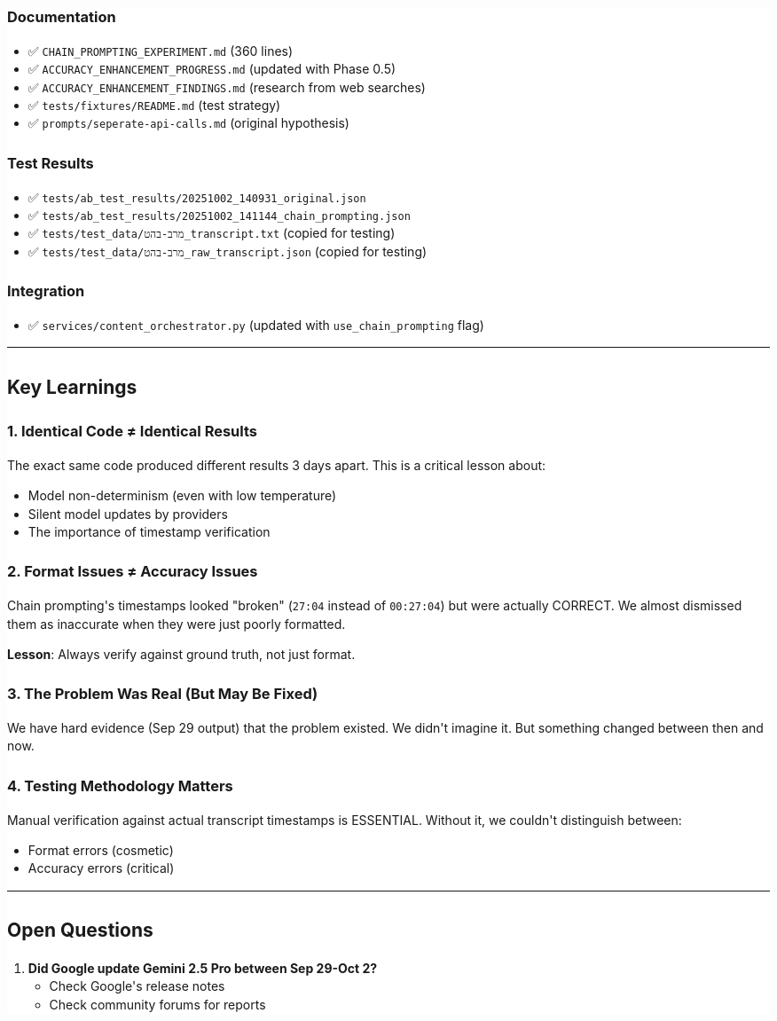 ### Documentation
- ✅ `CHAIN_PROMPTING_EXPERIMENT.md` (360 lines)
- ✅ `ACCURACY_ENHANCEMENT_PROGRESS.md` (updated with Phase 0.5)
- ✅ `ACCURACY_ENHANCEMENT_FINDINGS.md` (research from web searches)
- ✅ `tests/fixtures/README.md` (test strategy)
- ✅ `prompts/seperate-api-calls.md` (original hypothesis)

### Test Results
- ✅ `tests/ab_test_results/20251002_140931_original.json`
- ✅ `tests/ab_test_results/20251002_141144_chain_prompting.json`
- ✅ `tests/test_data/מרב-בהט_transcript.txt` (copied for testing)
- ✅ `tests/test_data/מרב-בהט_raw_transcript.json` (copied for testing)

### Integration
- ✅ `services/content_orchestrator.py` (updated with `use_chain_prompting` flag)

---

## Key Learnings

### 1. Identical Code ≠ Identical Results

The exact same code produced different results 3 days apart. This is a critical lesson about:
- Model non-determinism (even with low temperature)
- Silent model updates by providers
- The importance of timestamp verification

### 2. Format Issues ≠ Accuracy Issues

Chain prompting's timestamps looked "broken" (`27:04` instead of `00:27:04`) but were actually CORRECT. We almost dismissed them as inaccurate when they were just poorly formatted.

**Lesson**: Always verify against ground truth, not just format.

### 3. The Problem Was Real (But May Be Fixed)

We have hard evidence (Sep 29 output) that the problem existed. We didn't imagine it. But something changed between then and now.

### 4. Testing Methodology Matters

Manual verification against actual transcript timestamps is ESSENTIAL. Without it, we couldn't distinguish between:
- Format errors (cosmetic)
- Accuracy errors (critical)

---

## Open Questions

1. **Did Google update Gemini 2.5 Pro between Sep 29-Oct 2?**
   - Check Google's release notes
   - Check community forums for reports
